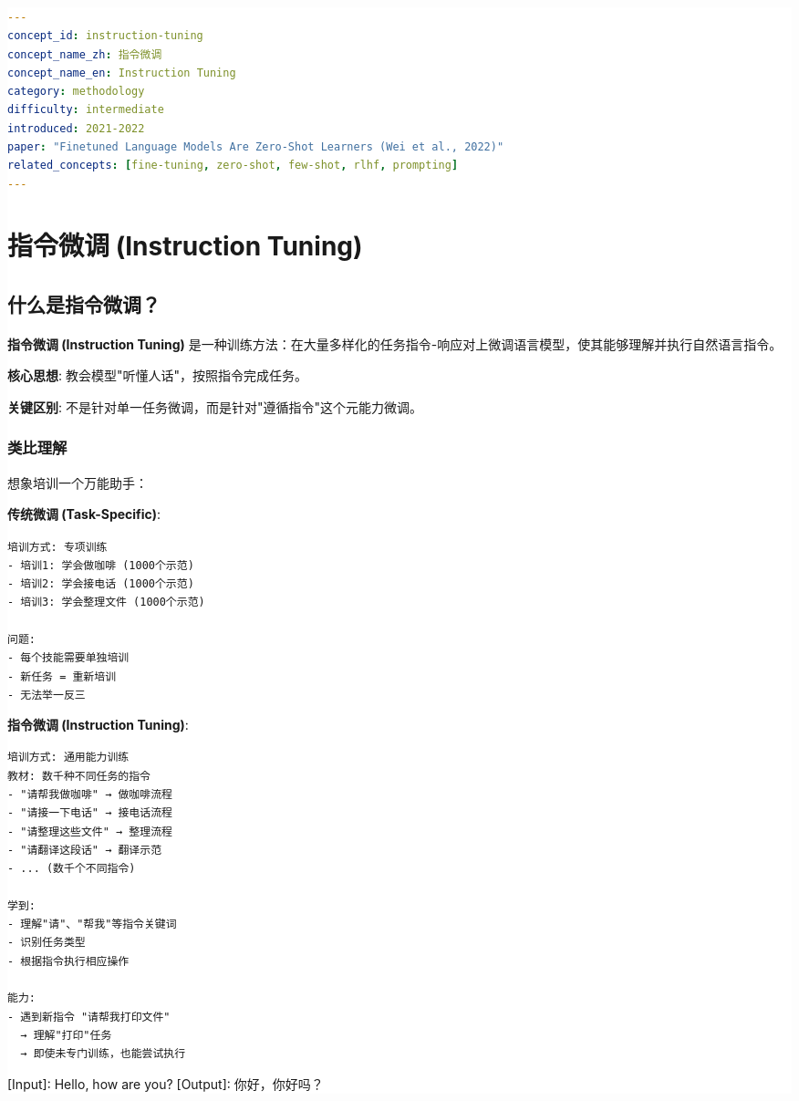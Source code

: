 ```yaml
---
concept_id: instruction-tuning
concept_name_zh: 指令微调
concept_name_en: Instruction Tuning
category: methodology
difficulty: intermediate
introduced: 2021-2022
paper: "Finetuned Language Models Are Zero-Shot Learners (Wei et al., 2022)"
related_concepts: [fine-tuning, zero-shot, few-shot, rlhf, prompting]
---
```


# 指令微调 (Instruction Tuning)

## 什么是指令微调？

**指令微调 (Instruction Tuning)** 是一种训练方法：在大量多样化的任务指令-响应对上微调语言模型，使其能够理解并执行自然语言指令。

**核心思想**: 教会模型"听懂人话"，按照指令完成任务。

**关键区别**: 不是针对单一任务微调，而是针对"遵循指令"这个元能力微调。

### 类比理解

想象培训一个万能助手：

**传统微调 (Task-Specific)**:
```
培训方式: 专项训练
- 培训1: 学会做咖啡 (1000个示范)
- 培训2: 学会接电话 (1000个示范)
- 培训3: 学会整理文件 (1000个示范)

问题:
- 每个技能需要单独培训
- 新任务 = 重新培训
- 无法举一反三
```

**指令微调 (Instruction Tuning)**:
```
培训方式: 通用能力训练
教材: 数千种不同任务的指令
- "请帮我做咖啡" → 做咖啡流程
- "请接一下电话" → 接电话流程
- "请整理这些文件" → 整理流程
- "请翻译这段话" → 翻译示范
- ... (数千个不同指令)

学到:
- 理解"请"、"帮我"等指令关键词
- 识别任务类型
- 根据指令执行相应操作

能力:
- 遇到新指令 "请帮我打印文件"
  → 理解"打印"任务
  → 即使未专门训练，也能尝试执行
```


[Instruction]: 请将以下句子翻译成中文
[Input]: Hello, how are you?
[Output]: 你好，你好吗？